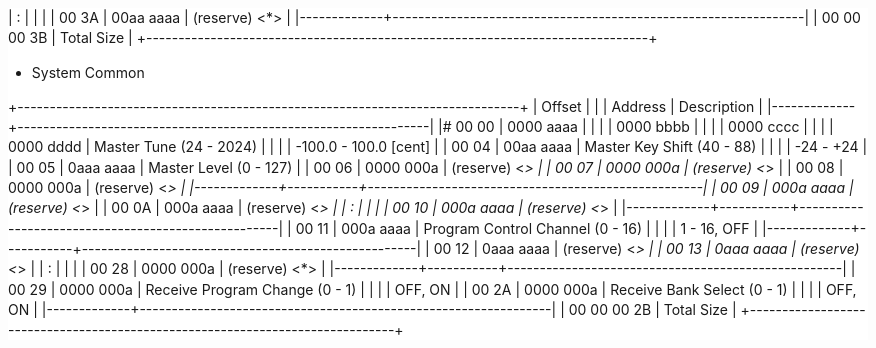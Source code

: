| :           |           |                                                    |
| 00 3A       | 00aa aaaa | (reserve) <*>                                      |
|-------------+----------------------------------------------------------------|
| 00 00 00 3B | Total Size                                                     |
+------------------------------------------------------------------------------+

* System Common

+------------------------------------------------------------------------------+
| Offset      |                                                                |
| Address     | Description                                                    |
|-------------+----------------------------------------------------------------|
|# 00 00      | 0000 aaaa |                                                    |
|             | 0000 bbbb |                                                    |
|             | 0000 cccc |                                                    |
|             | 0000 dddd | Master Tune                            (24 - 2024) |
|             |           |                              -100.0 - 100.0 [cent] |
| 00 04       | 00aa aaaa | Master Key Shift                         (40 - 88) |
|             |           |                                          -24 - +24 |
| 00 05       | 0aaa aaaa | Master Level                             (0 - 127) |
| 00 06       | 0000 000a | (reserve) <*>                                      |
| 00 07       | 0000 000a | (reserve) <*>                                      |
| 00 08       | 0000 000a | (reserve) <*>                                      |
|-------------+-----------+----------------------------------------------------|
| 00 09       | 000a aaaa | (reserve) <*>                                      |
| 00 0A       | 000a aaaa | (reserve) <*>                                      |
| :           |           |                                                    |
| 00 10       | 000a aaaa | (reserve) <*>                                      |
|-------------+-----------+----------------------------------------------------|
| 00 11       | 000a aaaa | Program Control Channel                   (0 - 16) |
|             |           |                                        1 - 16, OFF |
|-------------+-----------+----------------------------------------------------|
| 00 12       | 0aaa aaaa | (reserve) <*>                                      |
| 00 13       | 0aaa aaaa | (reserve) <*>                                      |
| :           |           |                                                    |
| 00 28       | 0000 000a | (reserve) <*>                                      |
|-------------+-----------+----------------------------------------------------|
| 00 29       | 0000 000a | Receive Program Change                     (0 - 1) |
|             |           |                                            OFF, ON |
| 00 2A       | 0000 000a | Receive Bank Select                        (0 - 1) |
|             |           |                                            OFF, ON |
|-------------+----------------------------------------------------------------|
| 00 00 00 2B | Total Size                                                     |
+------------------------------------------------------------------------------+
